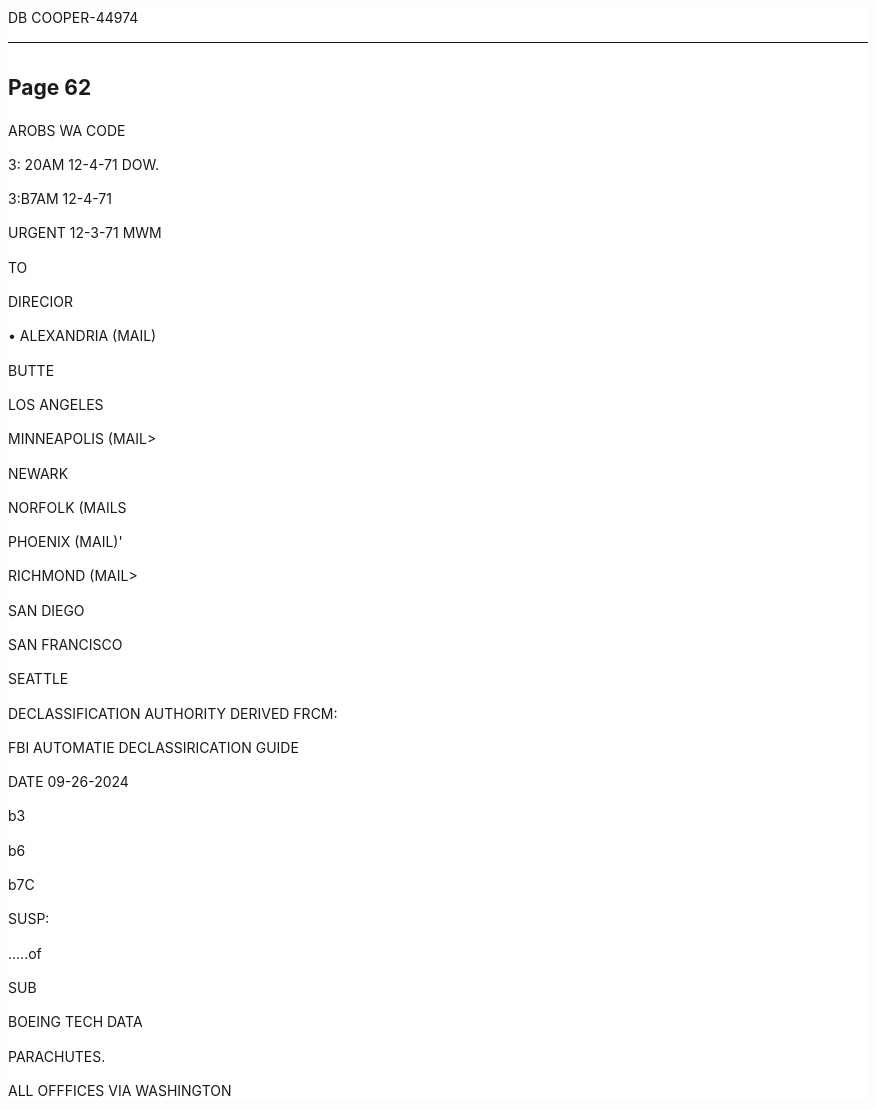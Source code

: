 DB COOPER-44974

---

## Page 62

AROBS WA CODE

3: 20AM 12-4-71 DOW.

3:B7AM 12-4-71

URGENT 12-3-71 MWM

TO

DIRECIOR

• ALEXANDRIA (MAIL)

BUTTE

LOS ANGELES

MINNEAPOLIS (MAIL>

NEWARK

NORFOLK (MAILS

PHOENIX (MAIL)'

RICHMOND (MAIL>

SAN DIEGO

SAN FRANCISCO

SEATTLE

DECLASSIFICATION AUTHORITY DERIVED FRCM:

FBI AUTOMATIE DECLASSIRICATION GUIDE

DATE 09-26-2024

b3

b6

b7C

SUSP:

.....of

SUB

BOEING TECH DATA

PARACHUTES.

ALL OFFFICES VIA WASHINGTON
